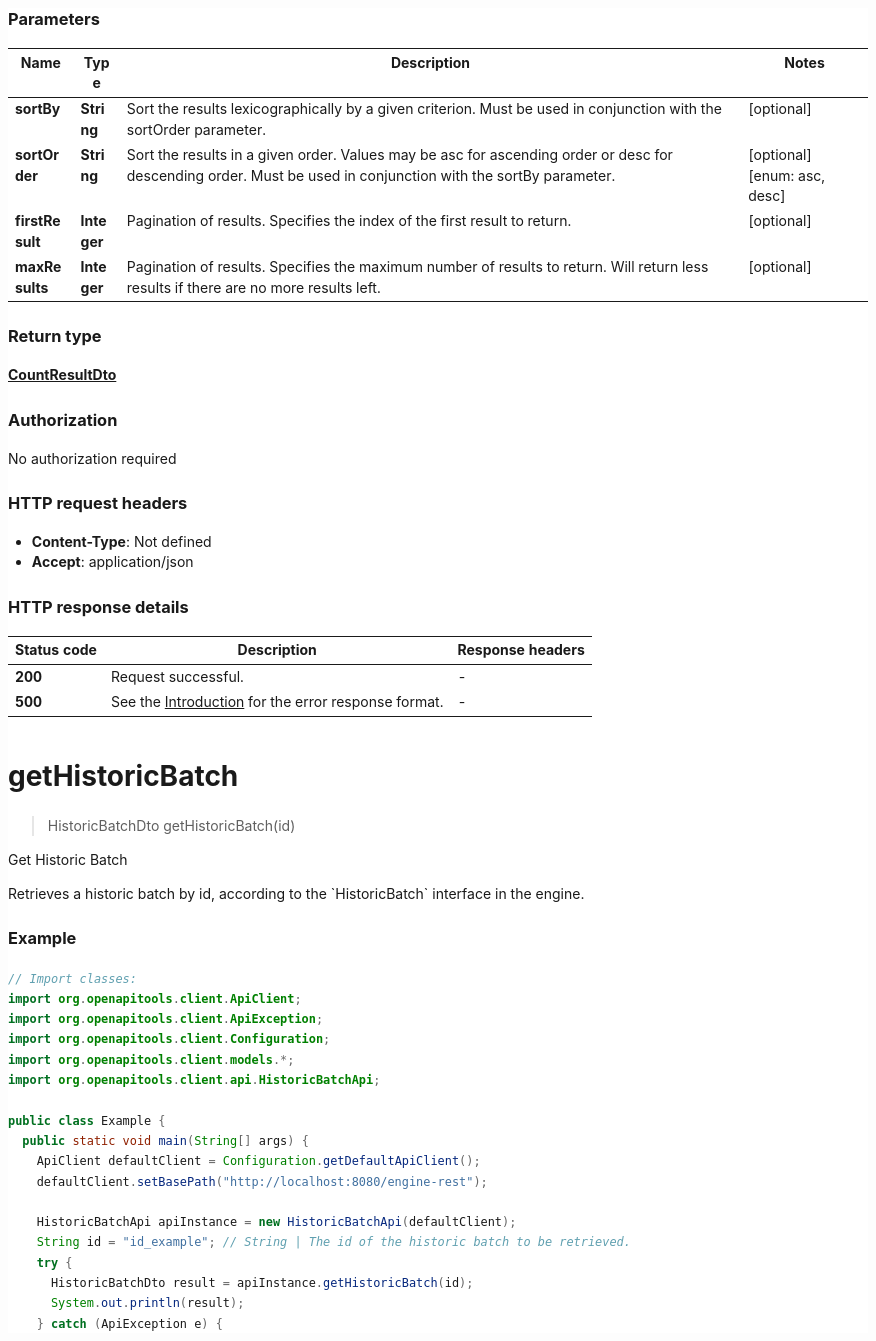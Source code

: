 ### Parameters

Name | Type | Description  | Notes
------------- | ------------- | ------------- | -------------
 **sortBy** | **String**| Sort the results lexicographically by a given criterion. Must be used in conjunction with the sortOrder parameter. | [optional]
 **sortOrder** | **String**| Sort the results in a given order. Values may be asc for ascending order or desc for descending order. Must be used in conjunction with the sortBy parameter. | [optional] [enum: asc, desc]
 **firstResult** | **Integer**| Pagination of results. Specifies the index of the first result to return. | [optional]
 **maxResults** | **Integer**| Pagination of results. Specifies the maximum number of results to return. Will return less results if there are no more results left. | [optional]

### Return type

[**CountResultDto**](CountResultDto.md)

### Authorization

No authorization required

### HTTP request headers

 - **Content-Type**: Not defined
 - **Accept**: application/json

### HTTP response details
| Status code | Description | Response headers |
|-------------|-------------|------------------|
**200** | Request successful. |  -  |
**500** | See the [Introduction](https://docs.camunda.org/manual/7.18/reference/rest/overview/#error-handling) for the error response format. |  -  |

<a name="getHistoricBatch"></a>
# **getHistoricBatch**
> HistoricBatchDto getHistoricBatch(id)

Get Historic Batch

Retrieves a historic batch by id, according to the &#x60;HistoricBatch&#x60; interface in the engine.

### Example
```java
// Import classes:
import org.openapitools.client.ApiClient;
import org.openapitools.client.ApiException;
import org.openapitools.client.Configuration;
import org.openapitools.client.models.*;
import org.openapitools.client.api.HistoricBatchApi;

public class Example {
  public static void main(String[] args) {
    ApiClient defaultClient = Configuration.getDefaultApiClient();
    defaultClient.setBasePath("http://localhost:8080/engine-rest");

    HistoricBatchApi apiInstance = new HistoricBatchApi(defaultClient);
    String id = "id_example"; // String | The id of the historic batch to be retrieved.
    try {
      HistoricBatchDto result = apiInstance.getHistoricBatch(id);
      System.out.println(result);
    } catch (ApiException e) {
```